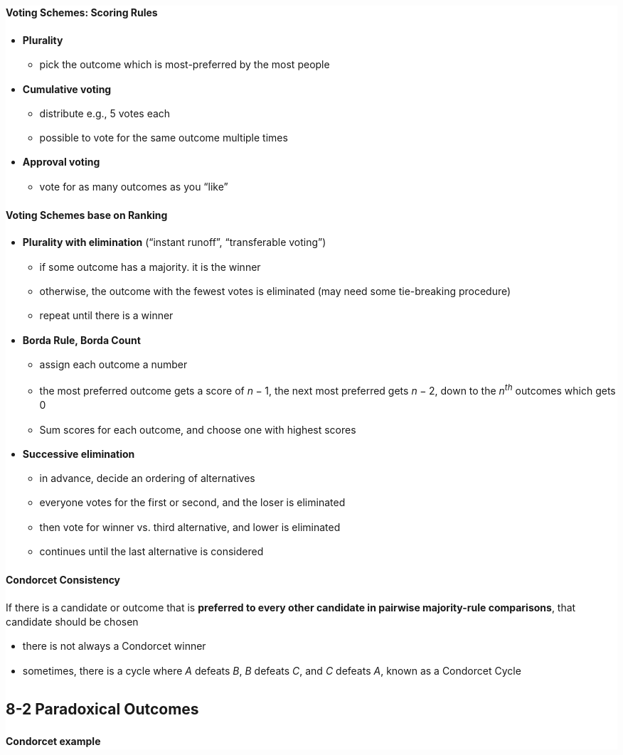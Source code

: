 #### Voting Schemes: Scoring Rules

- **Plurality**

  - pick the outcome which is most-preferred by the most people

- **Cumulative voting**

  - distribute e.g., 5 votes each

  - possible to vote for the same outcome multiple times

- **Approval voting**

  - vote for as many outcomes as you “like”

#### Voting Schemes base on Ranking

- **Plurality with elimination** (“instant runoff”, “transferable
  voting”)

  - if some outcome has a majority. it is the winner

  - otherwise, the outcome with the fewest votes is eliminated (may need
    some tie-breaking procedure)

  - repeat until there is a winner

- **Borda Rule, Borda Count**

  - assign each outcome a number

  - the most preferred outcome gets a score of $n-1$, the next most
    preferred gets $n-2$, down to the $n^{th}$ outcomes which gets 0

  - Sum scores for each outcome, and choose one with highest scores

- **Successive elimination**

  - in advance, decide an ordering of alternatives

  - everyone votes for the first or second, and the loser is eliminated

  - then vote for winner vs. third alternative, and lower is eliminated

  - continues until the last alternative is considered

#### Condorcet Consistency

If there is a candidate or outcome that is **preferred to every other
candidate in pairwise majority-rule comparisons**, that candidate should
be chosen

- there is not always a Condorcet winner

- sometimes, there is a cycle where $A$ defeats $B$, $B$ defeats $C$,
  and $C$ defeats $A$, known as a Condorcet Cycle

## 8-2 Paradoxical Outcomes

#### Condorcet example
